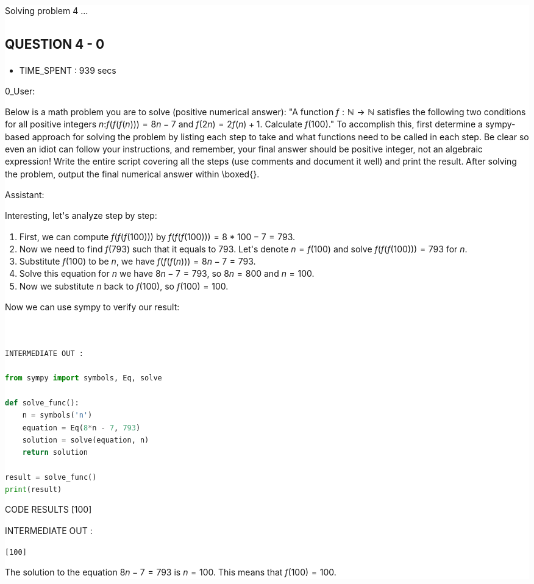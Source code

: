 Solving problem 4 ...



## QUESTION 4 - 0 
- TIME_SPENT : 939 secs

0_User:

Below is a math problem you are to solve (positive numerical answer):
"A function $f: \mathbb N \to \mathbb N$ satisfies the following two conditions for all positive integers $n$:$f(f(f(n)))=8n-7$ and $f(2n)=2f(n)+1$. Calculate $f(100)$."
To accomplish this, first determine a sympy-based approach for solving the problem by listing each step to take and what functions need to be called in each step. Be clear so even an idiot can follow your instructions, and remember, your final answer should be positive integer, not an algebraic expression!
Write the entire script covering all the steps (use comments and document it well) and print the result. After solving the problem, output the final numerical answer within \boxed{}.

Assistant: 

Interesting, let's analyze step by step:



1. First, we can compute $f(f(f(100)))$ by $f(f(f(100))) = 8*100 - 7 = 793$.
2. Now we need to find $f(793)$ such that it equals to $793$. Let's denote $n = f(100)$ and solve $f(f(f(100))) = 793$ for $n$.
3. Substitute $f(100)$ to be $n$, we have $f(f(f(n))) = 8n - 7 = 793$.
4. Solve this equation for $n$ we have $8n - 7 = 793$, so $8n = 800$ and $n = 100$.
5. Now we substitute $n$ back to $f(100)$, so $f(100) = 100$.

Now we can use sympy to verify our result:

```python


INTERMEDIATE OUT :

from sympy import symbols, Eq, solve

def solve_func():
    n = symbols('n')
    equation = Eq(8*n - 7, 793)
    solution = solve(equation, n)
    return solution

result = solve_func()
print(result)
```

CODE RESULTS [100]

INTERMEDIATE OUT :
```output
[100]
```
The solution to the equation $8n - 7 = 793$ is $n = 100$. This means that $f(100) = 100$.

